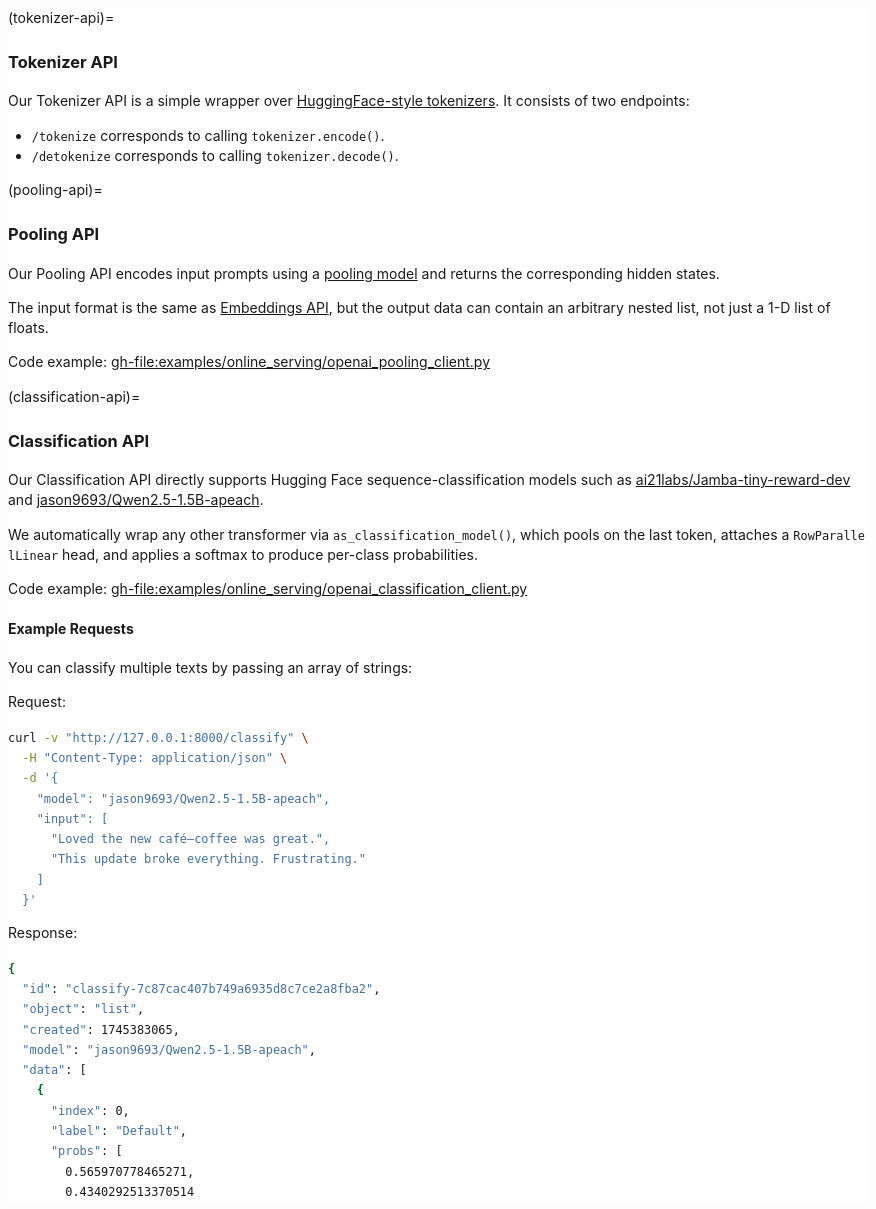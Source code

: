 (tokenizer-api)=

### Tokenizer API

Our Tokenizer API is a simple wrapper over [HuggingFace-style tokenizers](https://huggingface.co/docs/transformers/en/main_classes/tokenizer).
It consists of two endpoints:

- `/tokenize` corresponds to calling `tokenizer.encode()`.
- `/detokenize` corresponds to calling `tokenizer.decode()`.

(pooling-api)=

### Pooling API

Our Pooling API encodes input prompts using a [pooling model](../models/pooling_models.md) and returns the corresponding hidden states.

The input format is the same as [Embeddings API](#embeddings-api), but the output data can contain an arbitrary nested list, not just a 1-D list of floats.

Code example: <gh-file:examples/online_serving/openai_pooling_client.py>

(classification-api)=

### Classification API

Our Classification API directly supports Hugging Face sequence-classification models such as [ai21labs/Jamba-tiny-reward-dev](https://huggingface.co/ai21labs/Jamba-tiny-reward-dev) and [jason9693/Qwen2.5-1.5B-apeach](https://huggingface.co/jason9693/Qwen2.5-1.5B-apeach).

We automatically wrap any other transformer via `as_classification_model()`, which pools on the last token, attaches a `RowParallelLinear` head, and applies a softmax to produce per-class probabilities.

Code example: <gh-file:examples/online_serving/openai_classification_client.py>

#### Example Requests

You can classify multiple texts by passing an array of strings:

Request:

```bash
curl -v "http://127.0.0.1:8000/classify" \
  -H "Content-Type: application/json" \
  -d '{
    "model": "jason9693/Qwen2.5-1.5B-apeach",
    "input": [
      "Loved the new café—coffee was great.",
      "This update broke everything. Frustrating."
    ]
  }'
```

Response:

```bash
{
  "id": "classify-7c87cac407b749a6935d8c7ce2a8fba2",
  "object": "list",
  "created": 1745383065,
  "model": "jason9693/Qwen2.5-1.5B-apeach",
  "data": [
    {
      "index": 0,
      "label": "Default",
      "probs": [
        0.565970778465271,
        0.4340292513370514
```
